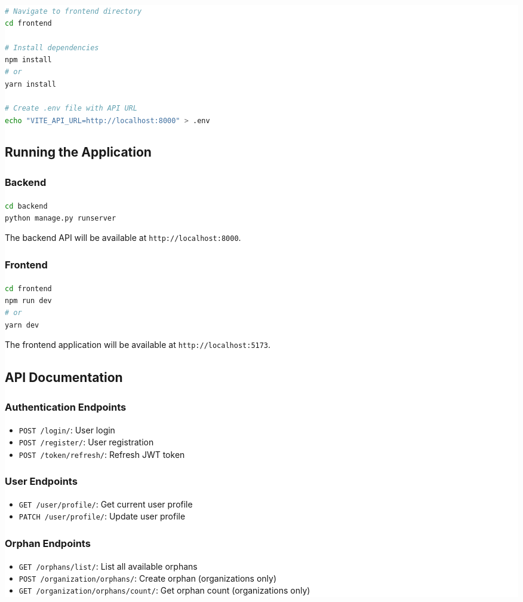 ```bash
# Navigate to frontend directory
cd frontend

# Install dependencies
npm install
# or
yarn install

# Create .env file with API URL
echo "VITE_API_URL=http://localhost:8000" > .env
```

## Running the Application

### Backend

```bash
cd backend
python manage.py runserver
```

The backend API will be available at `http://localhost:8000`.

### Frontend

```bash
cd frontend
npm run dev
# or
yarn dev
```

The frontend application will be available at `http://localhost:5173`.

## API Documentation

### Authentication Endpoints

- `POST /login/`: User login
- `POST /register/`: User registration
- `POST /token/refresh/`: Refresh JWT token

### User Endpoints

- `GET /user/profile/`: Get current user profile
- `PATCH /user/profile/`: Update user profile

### Orphan Endpoints

- `GET /orphans/list/`: List all available orphans
- `POST /organization/orphans/`: Create orphan (organizations only)
- `GET /organization/orphans/count/`: Get orphan count (organizations only)
